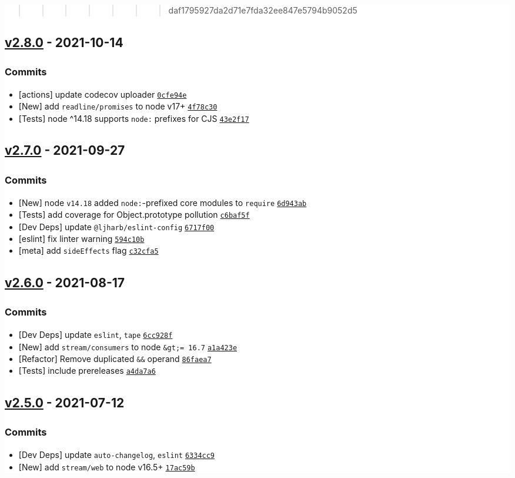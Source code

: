 >>>>>>> daf1795927da2d71e7fda32ee847e5794b9052d5
## [v2.8.0](https://github.com/inspect-js/is-core-module/compare/v2.7.0...v2.8.0) - 2021-10-14

### Commits

- [actions] update codecov uploader [`0cfe94e`](https://github.com/inspect-js/is-core-module/commit/0cfe94e106a7d005ea03e008c0a21dec13a77904)
- [New] add `readline/promises` to node v17+ [`4f78c30`](https://github.com/inspect-js/is-core-module/commit/4f78c3008b1b58b4db6dc91d99610b1bc859da7e)
- [Tests] node ^14.18 supports `node:` prefixes for CJS [`43e2f17`](https://github.com/inspect-js/is-core-module/commit/43e2f177452cea2f0eaf34f61b5407217bbdb6f4)

## [v2.7.0](https://github.com/inspect-js/is-core-module/compare/v2.6.0...v2.7.0) - 2021-09-27

### Commits

- [New] node `v14.18` added `node:`-prefixed core modules to `require` [`6d943ab`](https://github.com/inspect-js/is-core-module/commit/6d943abe81382b9bbe344384d80fbfebe1cc0526)
- [Tests] add coverage for Object.prototype pollution [`c6baf5f`](https://github.com/inspect-js/is-core-module/commit/c6baf5f942311a1945c1af41167bb80b84df2af7)
- [Dev Deps] update `@ljharb/eslint-config` [`6717f00`](https://github.com/inspect-js/is-core-module/commit/6717f000d063ea57beb772bded36c2f056ac404c)
- [eslint] fix linter warning [`594c10b`](https://github.com/inspect-js/is-core-module/commit/594c10bb7d39d7eb00925c90924199ff596184b2)
- [meta] add `sideEffects` flag [`c32cfa5`](https://github.com/inspect-js/is-core-module/commit/c32cfa5195632944c4dd4284a142b8476e75be13)

## [v2.6.0](https://github.com/inspect-js/is-core-module/compare/v2.5.0...v2.6.0) - 2021-08-17

### Commits

- [Dev Deps] update `eslint`, `tape` [`6cc928f`](https://github.com/inspect-js/is-core-module/commit/6cc928f8a4bba66aeeccc4f6beeac736d4bd3081)
- [New] add `stream/consumers` to node `&gt;= 16.7` [`a1a423e`](https://github.com/inspect-js/is-core-module/commit/a1a423e467e4cc27df180234fad5bab45943e67d)
- [Refactor] Remove duplicated `&&` operand [`86faea7`](https://github.com/inspect-js/is-core-module/commit/86faea738213a2433c62d1098488dc9314dca832)
- [Tests] include prereleases [`a4da7a6`](https://github.com/inspect-js/is-core-module/commit/a4da7a6abf7568e2aa4fd98e69452179f1850963)

## [v2.5.0](https://github.com/inspect-js/is-core-module/compare/v2.4.0...v2.5.0) - 2021-07-12

### Commits

- [Dev Deps] update `auto-changelog`, `eslint` [`6334cc9`](https://github.com/inspect-js/is-core-module/commit/6334cc94f3af7469685bd8f236740991baaf2705)
- [New] add `stream/web` to node v16.5+ [`17ac59b`](https://github.com/inspect-js/is-core-module/commit/17ac59b662d63e220a2e5728625f005c24f177b2)
